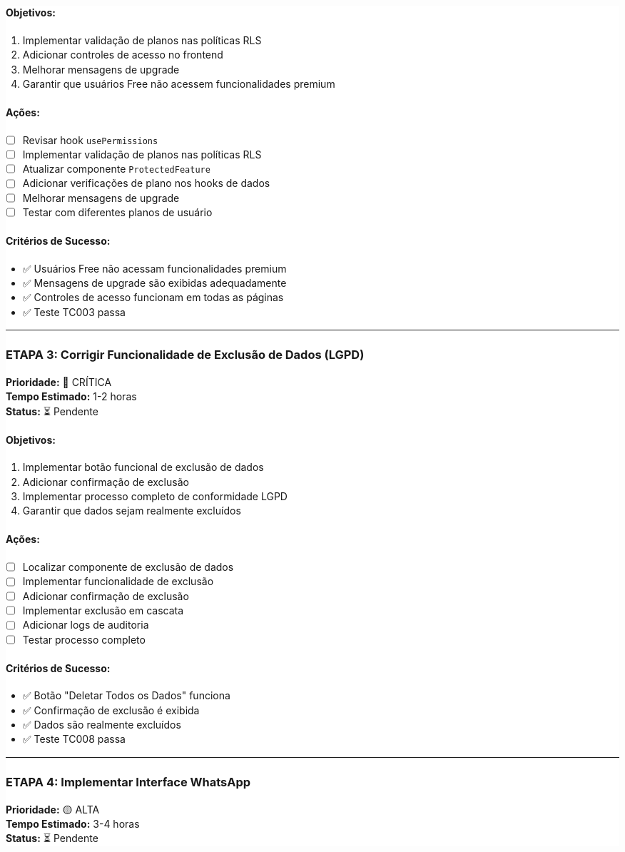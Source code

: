 #### Objetivos:
1. Implementar validação de planos nas políticas RLS
2. Adicionar controles de acesso no frontend
3. Melhorar mensagens de upgrade
4. Garantir que usuários Free não acessem funcionalidades premium

#### Ações:
- [ ] Revisar hook `usePermissions`
- [ ] Implementar validação de planos nas políticas RLS
- [ ] Atualizar componente `ProtectedFeature`
- [ ] Adicionar verificações de plano nos hooks de dados
- [ ] Melhorar mensagens de upgrade
- [ ] Testar com diferentes planos de usuário

#### Critérios de Sucesso:
- ✅ Usuários Free não acessam funcionalidades premium
- ✅ Mensagens de upgrade são exibidas adequadamente
- ✅ Controles de acesso funcionam em todas as páginas
- ✅ Teste TC003 passa

---

### **ETAPA 3: Corrigir Funcionalidade de Exclusão de Dados (LGPD)**
**Prioridade:** 🔴 CRÍTICA  
**Tempo Estimado:** 1-2 horas  
**Status:** ⏳ Pendente  

#### Objetivos:
1. Implementar botão funcional de exclusão de dados
2. Adicionar confirmação de exclusão
3. Implementar processo completo de conformidade LGPD
4. Garantir que dados sejam realmente excluídos

#### Ações:
- [ ] Localizar componente de exclusão de dados
- [ ] Implementar funcionalidade de exclusão
- [ ] Adicionar confirmação de exclusão
- [ ] Implementar exclusão em cascata
- [ ] Adicionar logs de auditoria
- [ ] Testar processo completo

#### Critérios de Sucesso:
- ✅ Botão "Deletar Todos os Dados" funciona
- ✅ Confirmação de exclusão é exibida
- ✅ Dados são realmente excluídos
- ✅ Teste TC008 passa

---

### **ETAPA 4: Implementar Interface WhatsApp**
**Prioridade:** 🟡 ALTA  
**Tempo Estimado:** 3-4 horas  
**Status:** ⏳ Pendente  
